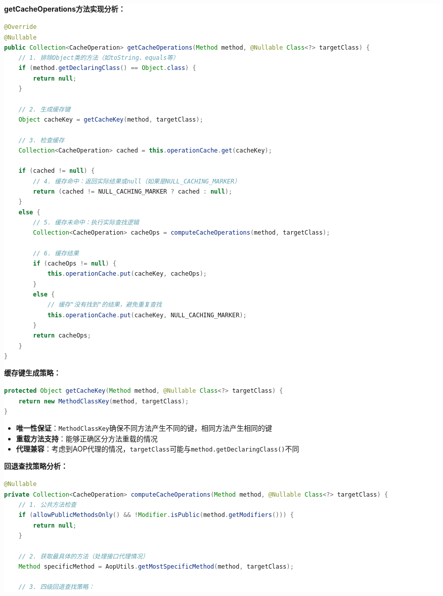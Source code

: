 **getCacheOperations方法实现分析：**

```java
@Override
@Nullable
public Collection<CacheOperation> getCacheOperations(Method method, @Nullable Class<?> targetClass) {
    // 1. 排除Object类的方法（如toString、equals等）
    if (method.getDeclaringClass() == Object.class) {
        return null;
    }

    // 2. 生成缓存键
    Object cacheKey = getCacheKey(method, targetClass);

    // 3. 检查缓存
    Collection<CacheOperation> cached = this.operationCache.get(cacheKey);

    if (cached != null) {
        // 4. 缓存命中：返回实际结果或null（如果是NULL_CACHING_MARKER）
        return (cached != NULL_CACHING_MARKER ? cached : null);
    }
    else {
        // 5. 缓存未命中：执行实际查找逻辑
        Collection<CacheOperation> cacheOps = computeCacheOperations(method, targetClass);

        // 6. 缓存结果
        if (cacheOps != null) {
            this.operationCache.put(cacheKey, cacheOps);
        }
        else {
            // 缓存"没有找到"的结果，避免重复查找
            this.operationCache.put(cacheKey, NULL_CACHING_MARKER);
        }
        return cacheOps;
    }
}
```

**缓存键生成策略：**

```java
protected Object getCacheKey(Method method, @Nullable Class<?> targetClass) {
    return new MethodClassKey(method, targetClass);
}
```

- **唯一性保证**：`MethodClassKey`确保不同方法产生不同的键，相同方法产生相同的键
- **重载方法支持**：能够正确区分方法重载的情况
- **代理兼容**：考虑到AOP代理的情况，`targetClass`可能与`method.getDeclaringClass()`不同

**回退查找策略分析：**

```java
@Nullable
private Collection<CacheOperation> computeCacheOperations(Method method, @Nullable Class<?> targetClass) {
    // 1. 公共方法检查
    if (allowPublicMethodsOnly() && !Modifier.isPublic(method.getModifiers())) {
        return null;
    }

    // 2. 获取最具体的方法（处理接口代理情况）
    Method specificMethod = AopUtils.getMostSpecificMethod(method, targetClass);

    // 3. 四级回退查找策略：

```